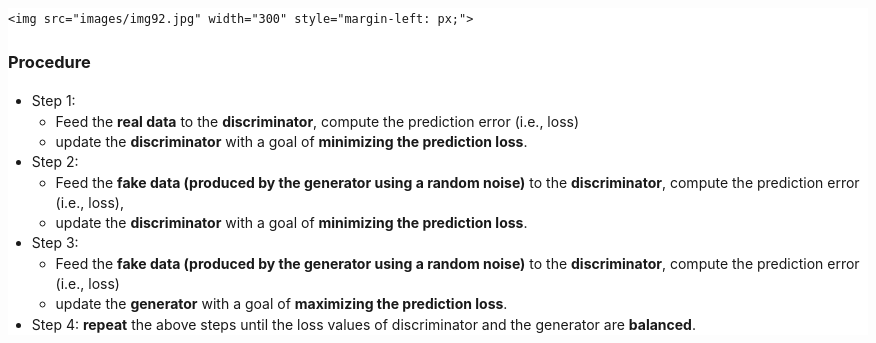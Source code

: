     <img src="images/img92.jpg" width="300" style="margin-left: px;">  

### Procedure  
- Step 1:  
    - Feed the **real data** to the **discriminator**, compute the prediction error (i.e., loss)
    - update the **discriminator** with a goal of **minimizing the prediction loss**.  
- Step 2:   
    - Feed the **fake data (produced by the generator using a random noise)** to the **discriminator**, compute the prediction error (i.e., loss),   
    - update the **discriminator** with a goal of **minimizing the prediction loss**.  
- Step 3:   
    - Feed the **fake data (produced by the generator using a random noise)** to the **discriminator**, compute the prediction error (i.e., loss)  
    - update the **generator** with a goal of **maximizing the prediction loss**.  
- Step 4: **repeat** the above steps until the loss values of discriminator and the generator are **balanced**.  
